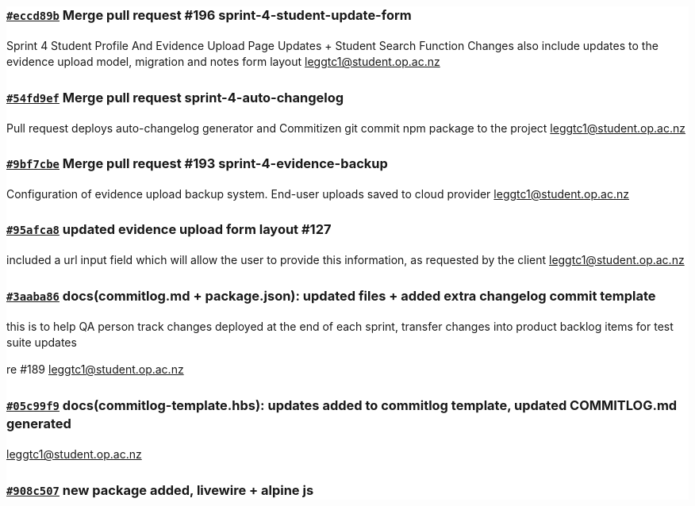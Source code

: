 ### [`#eccd89b`](https://github.com/BIT-Studio-4/team-project-2021-s2-team-delta/commit/eccd89bd3ba4e7f15729c75d6e587262f3aefe74) Merge pull request #196 sprint-4-student-update-form

Sprint 4 Student Profile And Evidence Upload Page Updates + Student Search Function
Changes also include updates to the evidence upload model, migration and notes form layout 
leggtc1@student.op.ac.nz

### [`#54fd9ef`](https://github.com/BIT-Studio-4/team-project-2021-s2-team-delta/commit/54fd9efa460757207ad58f55920b127dda2954fc) Merge pull request sprint-4-auto-changelog

Pull request deploys auto-changelog generator and Commitizen git commit npm package to the project 
leggtc1@student.op.ac.nz

### [`#9bf7cbe`](https://github.com/BIT-Studio-4/team-project-2021-s2-team-delta/commit/9bf7cbe0688d6db68f7fc5141033c598b0353b23) Merge pull request #193 sprint-4-evidence-backup

Configuration of evidence upload backup system. End-user uploads saved to cloud provider 
leggtc1@student.op.ac.nz

### [`#95afca8`](https://github.com/BIT-Studio-4/team-project-2021-s2-team-delta/commit/95afca895d65c01d3d943b9f142f9062acd4885c) updated evidence upload form layout #127

included a url input field which will allow the user to provide this information, as requested by the client 
leggtc1@student.op.ac.nz

### [`#3aaba86`](https://github.com/BIT-Studio-4/team-project-2021-s2-team-delta/commit/3aaba8647b8aa152fa10eeac2dd8d85fe9d8c0ca) docs(commitlog.md + package.json): updated files + added extra changelog commit template

this is to help QA person track changes deployed at the end of each sprint, transfer changes into
product backlog items for test suite updates

re #189 
leggtc1@student.op.ac.nz

### [`#05c99f9`](https://github.com/BIT-Studio-4/team-project-2021-s2-team-delta/commit/05c99f9d664cc1f3ec1127434f269c0beb10741a) docs(commitlog-template.hbs): updates added to commitlog template, updated COMMITLOG.md generated 
leggtc1@student.op.ac.nz

### [`#908c507`](https://github.com/BIT-Studio-4/team-project-2021-s2-team-delta/commit/908c507bc3174f657cb72608bd7412553ccc8387) new package added, livewire + alpine js
